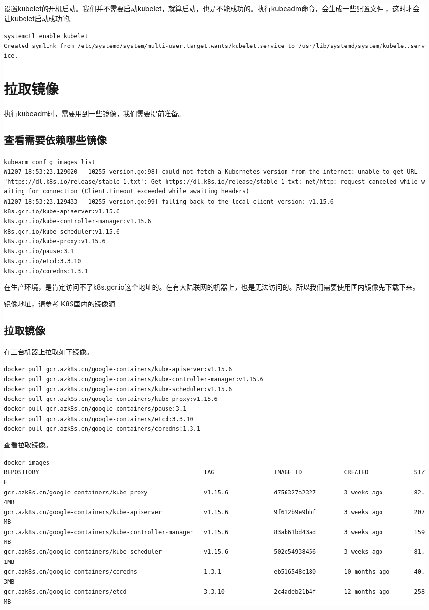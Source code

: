 设置kubelet的开机启动。我们并不需要启动kubelet，就算启动，也是不能成功的。执行kubeadm命令，会生成一些配置文件 ，这时才会让kubelet启动成功的。

```
systemctl enable kubelet
Created symlink from /etc/systemd/system/multi-user.target.wants/kubelet.service to /usr/lib/systemd/system/kubelet.service.
```

# 拉取镜像

执行kubeadm时，需要用到一些镜像，我们需要提前准备。

## 查看需要依赖哪些镜像

```
kubeadm config images list
W1207 18:53:23.129020   10255 version.go:98] could not fetch a Kubernetes version from the internet: unable to get URL "https://dl.k8s.io/release/stable-1.txt": Get https://dl.k8s.io/release/stable-1.txt: net/http: request canceled while waiting for connection (Client.Timeout exceeded while awaiting headers)
W1207 18:53:23.129433   10255 version.go:99] falling back to the local client version: v1.15.6
k8s.gcr.io/kube-apiserver:v1.15.6
k8s.gcr.io/kube-controller-manager:v1.15.6
k8s.gcr.io/kube-scheduler:v1.15.6
k8s.gcr.io/kube-proxy:v1.15.6
k8s.gcr.io/pause:3.1
k8s.gcr.io/etcd:3.3.10
k8s.gcr.io/coredns:1.3.1
```

在生产环境，是肯定访问不了k8s.gcr.io这个地址的。在有大陆联网的机器上，也是无法访问的。所以我们需要使用国内镜像先下载下来。

镜像地址，请参考 [K8S国内的镜像源](https://finolo.gy/2019/12/K8S国内的镜像源/)

## 拉取镜像

在三台机器上拉取如下镜像。

```
docker pull gcr.azk8s.cn/google-containers/kube-apiserver:v1.15.6
docker pull gcr.azk8s.cn/google-containers/kube-controller-manager:v1.15.6
docker pull gcr.azk8s.cn/google-containers/kube-scheduler:v1.15.6
docker pull gcr.azk8s.cn/google-containers/kube-proxy:v1.15.6
docker pull gcr.azk8s.cn/google-containers/pause:3.1
docker pull gcr.azk8s.cn/google-containers/etcd:3.3.10
docker pull gcr.azk8s.cn/google-containers/coredns:1.3.1
```

查看拉取镜像。

```
docker images
REPOSITORY                                               TAG                 IMAGE ID            CREATED             SIZE
gcr.azk8s.cn/google-containers/kube-proxy                v1.15.6             d756327a2327        3 weeks ago         82.4MB
gcr.azk8s.cn/google-containers/kube-apiserver            v1.15.6             9f612b9e9bbf        3 weeks ago         207MB
gcr.azk8s.cn/google-containers/kube-controller-manager   v1.15.6             83ab61bd43ad        3 weeks ago         159MB
gcr.azk8s.cn/google-containers/kube-scheduler            v1.15.6             502e54938456        3 weeks ago         81.1MB
gcr.azk8s.cn/google-containers/coredns                   1.3.1               eb516548c180        10 months ago       40.3MB
gcr.azk8s.cn/google-containers/etcd                      3.3.10              2c4adeb21b4f        12 months ago       258MB
```